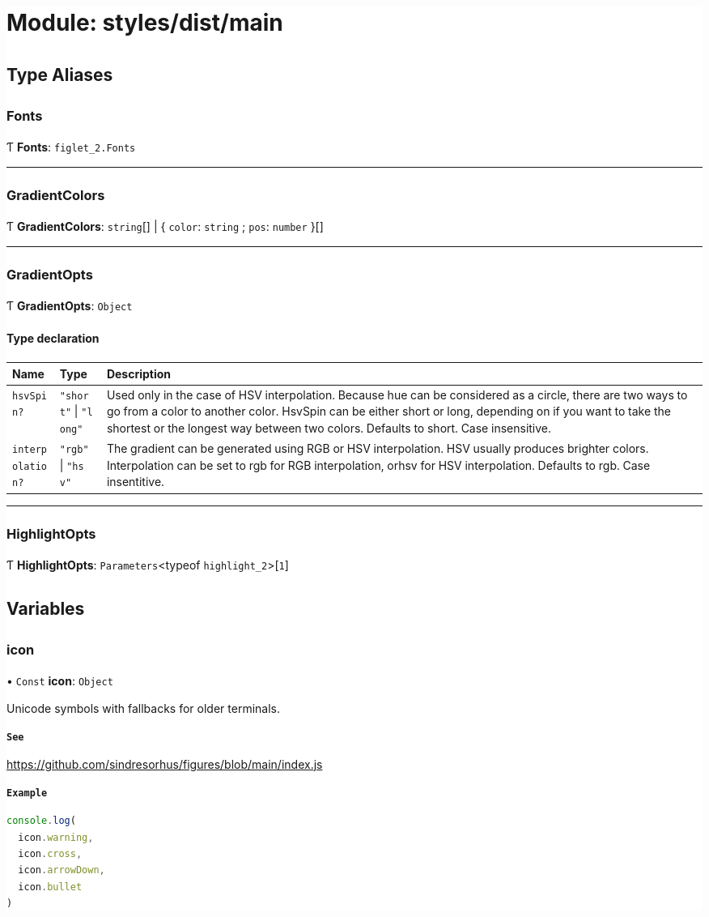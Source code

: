 # Module: styles/dist/main

## Type Aliases

### Fonts

Ƭ **Fonts**: `figlet_2.Fonts`

___

### GradientColors

Ƭ **GradientColors**: `string`[] \| \{ `color`: `string` ; `pos`: `number`  }[]

___

### GradientOpts

Ƭ **GradientOpts**: `Object`

#### Type declaration

| Name | Type | Description |
| :------ | :------ | :------ |
| `hsvSpin?` | ``"short"`` \| ``"long"`` | Used only in the case of HSV interpolation. Because hue can be considered as a circle, there are two ways to go from a color to another color. HsvSpin can be either short or long, depending on if you want to take the shortest or the longest way between two colors. Defaults to short. Case insensitive. |
| `interpolation?` | ``"rgb"`` \| ``"hsv"`` | The gradient can be generated using RGB or HSV interpolation. HSV usually produces brighter colors. Interpolation can be set to rgb for RGB interpolation, orhsv for HSV interpolation. Defaults to rgb. Case insentitive. |

___

### HighlightOpts

Ƭ **HighlightOpts**: `Parameters`\<typeof `highlight_2`\>[``1``]

## Variables

### icon

• `Const` **icon**: `Object`

Unicode symbols with fallbacks for older terminals.

**`See`**

https://github.com/sindresorhus/figures/blob/main/index.js

**`Example`**

```ts
console.log(
  icon.warning,
  icon.cross,
  icon.arrowDown,
  icon.bullet
)
```
